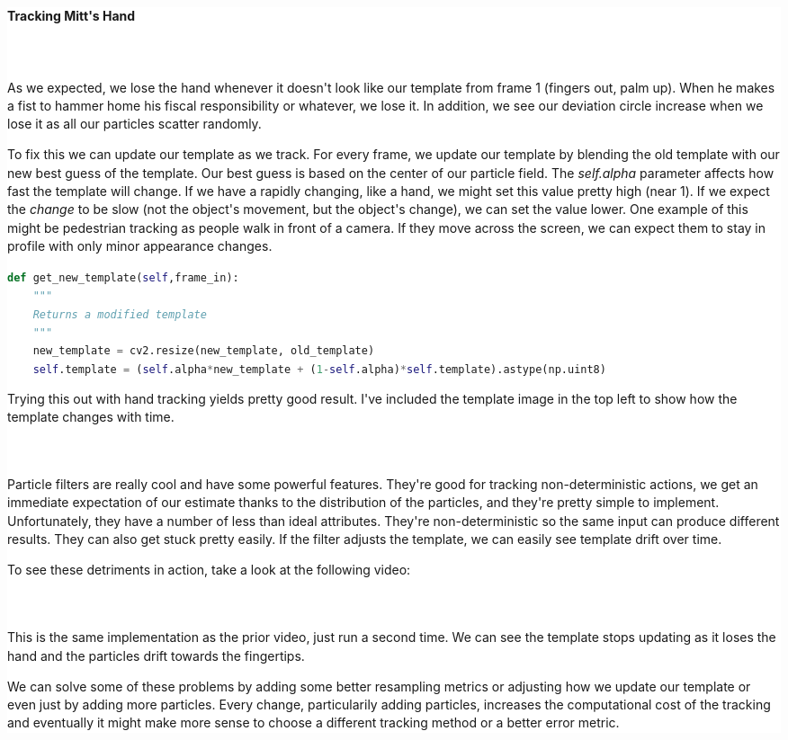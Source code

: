 #### Tracking Mitt's Hand

<iframe width="560" height="315" src="https://www.youtube.com/embed/2JgbQZBE4sQ" frameborder="0" allow="accelerometer; autoplay; encrypted-media; gyroscope; picture-in-picture" allowfullscreen></iframe>
<br/><br/>
As we expected, we lose the hand whenever it doesn't look like our template from frame 1 (fingers out, palm up). When he makes a fist to hammer home his fiscal responsibility or whatever, we lose it. In addition, we see our deviation circle increase when we lose it as all our particles scatter randomly.

To fix this we can update our template as we track. For every frame, we update our template by blending the old template with our new best guess of the template. Our best guess is based on the center of our particle field. The *self.alpha* parameter affects how fast the template will change. If we have a rapidly changing, like a hand, we might set this value pretty high (near 1). If we expect the *change* to be slow (not the object's movement, but the object's change), we can set the value lower. One example of this might be pedestrian tracking as people walk in front of a camera. If they move across the screen, we can expect them to stay in profile with only minor appearance changes.

```python
def get_new_template(self,frame_in):
    """
    Returns a modified template
    """
    new_template = cv2.resize(new_template, old_template)
    self.template = (self.alpha*new_template + (1-self.alpha)*self.template).astype(np.uint8)
```

Trying this out with hand tracking yields pretty good result. I've included the template image in the top left to show how the template changes with time.

<iframe width="560" height="315" src="https://www.youtube.com/embed/pBknWjPljzA" frameborder="0" allow="accelerometer; autoplay; encrypted-media; gyroscope; picture-in-picture" allowfullscreen></iframe>
<br/><br/>
Particle filters are really cool and have some powerful features. They're good for tracking non-deterministic actions, we get an immediate expectation of our estimate thanks to the distribution of the particles, and they're pretty simple to implement. Unfortunately, they have a number of less than ideal attributes. They're non-deterministic so the same input can produce different results. They can also get stuck pretty easily. If the filter adjusts the template, we can easily see template drift over time. 

To see these detriments in action, take a look at the following video:

<iframe width="560" height="315" src="https://www.youtube.com/embed/sBnI9wWhtlU" frameborder="0" allow="accelerometer; autoplay; encrypted-media; gyroscope; picture-in-picture" allowfullscreen></iframe>
<br/><br/>
This is the same implementation as the prior video, just run a second time. We can see the template stops updating as it loses the hand and the particles drift towards the fingertips. 

We can solve some of these problems by adding some better resampling metrics or adjusting how we update our template or even just by adding more particles. Every change, particularily adding particles, increases the computational cost of the tracking and eventually it might make more sense to choose a different tracking method or a better error metric.

